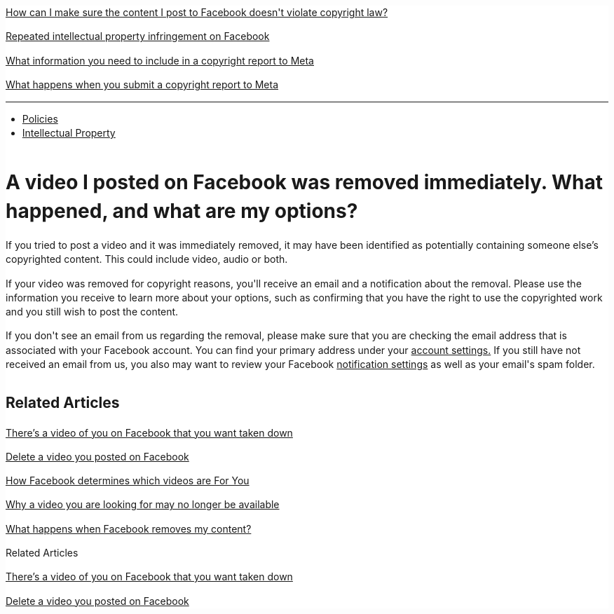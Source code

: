 [How can I make sure the content I post to Facebook doesn't violate copyright law?](https://www.facebook.com/help/308895412492789/?helpref=related_articles)

[Repeated intellectual property infringement on Facebook](https://www.facebook.com/help/350712395302528/?helpref=related_articles)

[What information you need to include in a copyright report to Meta](https://www.facebook.com/help/231463960277847/?helpref=related_articles)

[What happens when you submit a copyright report to Meta](https://www.facebook.com/help/364993690187480/?helpref=related_articles)

- - -

*   [Policies](https://www.facebook.com/help/463972400461409/?helpref=breadcrumb)
*   [Intellectual Property](https://www.facebook.com/help/399224883474207/?helpref=breadcrumb)

A video I posted on Facebook was removed immediately. What happened, and what are my options?
=============================================================================================

If you tried to post a video and it was immediately removed, it may have been identified as potentially containing someone else’s copyrighted content. This could include video, audio or both.

If your video was removed for copyright reasons, you'll receive an email and a notification about the removal. Please use the information you receive to learn more about your options, such as confirming that you have the right to use the copyrighted work and you still wish to post the content.

If you don't see an email from us regarding the removal, please make sure that you are checking the email address that is associated with your Facebook account. You can find your primary address under your [account settings.](https://www.facebook.com/settings) If you still have not received an email from us, you also may want to review your Facebook [notification settings](https://www.facebook.com/help/154884887910599?helpref=faq_content) as well as your email's spam folder.

Related Articles
----------------

[There’s a video of you on Facebook that you want taken down](https://www.facebook.com/help/212578708772880/?helpref=related_articles)

[Delete a video you posted on Facebook](https://www.facebook.com/help/725107141317608/?helpref=related_articles)

[How Facebook determines which videos are For You](https://www.facebook.com/help/1202019566532169/?helpref=related_articles)

[Why a video you are looking for may no longer be available](https://www.facebook.com/help/219494491817203/?helpref=related_articles)

[What happens when Facebook removes my content?](https://www.facebook.com/help/260743102021762/?helpref=related_articles)

Related Articles

[There’s a video of you on Facebook that you want taken down](https://www.facebook.com/help/212578708772880/?helpref=related_articles)

[Delete a video you posted on Facebook](https://www.facebook.com/help/725107141317608/?helpref=related_articles)
